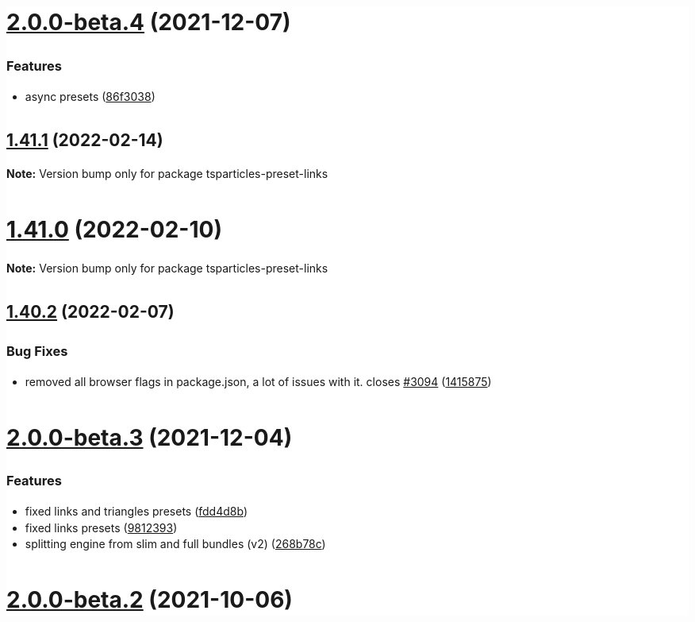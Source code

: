# [2.0.0-beta.4](https://github.com/matteobruni/tsparticles/compare/tsparticles-preset-links@2.0.0-beta.3...tsparticles-preset-links@2.0.0-beta.4) (2021-12-07)

### Features

-   async presets ([86f3038](https://github.com/matteobruni/tsparticles/commit/86f3038bfc336744e88bb3d6ab7dfd4a36ada4e6))

## [1.41.1](https://github.com/matteobruni/tsparticles/compare/tsparticles-preset-links@1.41.0...tsparticles-preset-links@1.41.1) (2022-02-14)

**Note:** Version bump only for package tsparticles-preset-links

# [1.41.0](https://github.com/matteobruni/tsparticles/compare/tsparticles-preset-links@1.40.2...tsparticles-preset-links@1.41.0) (2022-02-10)

**Note:** Version bump only for package tsparticles-preset-links

## [1.40.2](https://github.com/matteobruni/tsparticles/compare/tsparticles-preset-links@1.40.1...tsparticles-preset-links@1.40.2) (2022-02-07)

### Bug Fixes

-   removed all browser flags in package.json, a lot of issues with it. closes [#3094](https://github.com/matteobruni/tsparticles/issues/3094) ([1415875](https://github.com/matteobruni/tsparticles/commit/14158755ec80ace4e0c520cef407b2d7f4078568))

# [2.0.0-beta.3](https://github.com/matteobruni/tsparticles/compare/tsparticles-preset-links@1.22.5...tsparticles-preset-links@2.0.0-beta.3) (2021-12-04)

### Features

-   fixed links and triangles presets ([fdd4d8b](https://github.com/matteobruni/tsparticles/commit/fdd4d8b13ae7c23a5bafd001d2f0169193804f12))
-   fixed links presets ([9812393](https://github.com/matteobruni/tsparticles/commit/9812393eafea002d7d68dc5b302c5c56346e3319))
-   splitting engine from slim and full bundles (v2) ([268b78c](https://github.com/matteobruni/tsparticles/commit/268b78c12d6c54069893d27643cfe7a30f3be777))

# [2.0.0-beta.2](https://github.com/matteobruni/tsparticles/compare/tsparticles-preset-links@1.20.4...tsparticles-preset-links@2.0.0-beta.2) (2021-10-06)
